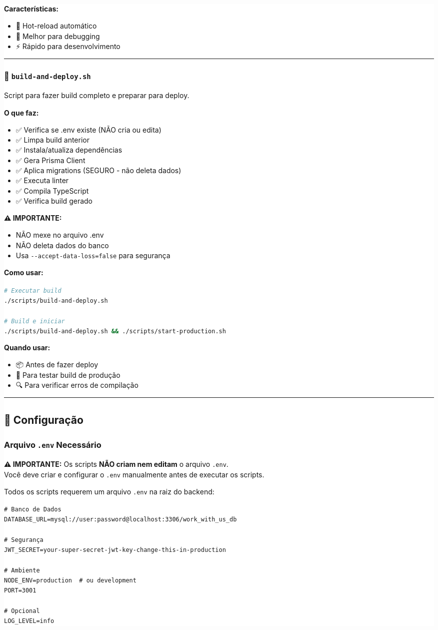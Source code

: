 **Características:**
- 🔄 Hot-reload automático
- 🐛 Melhor para debugging
- ⚡ Rápido para desenvolvimento

---

### 🔨 `build-and-deploy.sh`

Script para fazer build completo e preparar para deploy.

**O que faz:**
- ✅ Verifica se .env existe (NÃO cria ou edita)
- ✅ Limpa build anterior
- ✅ Instala/atualiza dependências
- ✅ Gera Prisma Client
- ✅ Aplica migrations (SEGURO - não deleta dados)
- ✅ Executa linter
- ✅ Compila TypeScript
- ✅ Verifica build gerado

**⚠️ IMPORTANTE:**
- NÃO mexe no arquivo .env
- NÃO deleta dados do banco
- Usa `--accept-data-loss=false` para segurança

**Como usar:**
```bash
# Executar build
./scripts/build-and-deploy.sh

# Build e iniciar
./scripts/build-and-deploy.sh && ./scripts/start-production.sh
```

**Quando usar:**
- 📦 Antes de fazer deploy
- 🧪 Para testar build de produção
- 🔍 Para verificar erros de compilação

---

## 🔧 Configuração

### Arquivo `.env` Necessário

**⚠️ IMPORTANTE:** Os scripts **NÃO criam nem editam** o arquivo `.env`.  
Você deve criar e configurar o `.env` manualmente antes de executar os scripts.

Todos os scripts requerem um arquivo `.env` na raiz do backend:

```env
# Banco de Dados
DATABASE_URL=mysql://user:password@localhost:3306/work_with_us_db

# Segurança
JWT_SECRET=your-super-secret-jwt-key-change-this-in-production

# Ambiente
NODE_ENV=production  # ou development
PORT=3001

# Opcional
LOG_LEVEL=info
```
